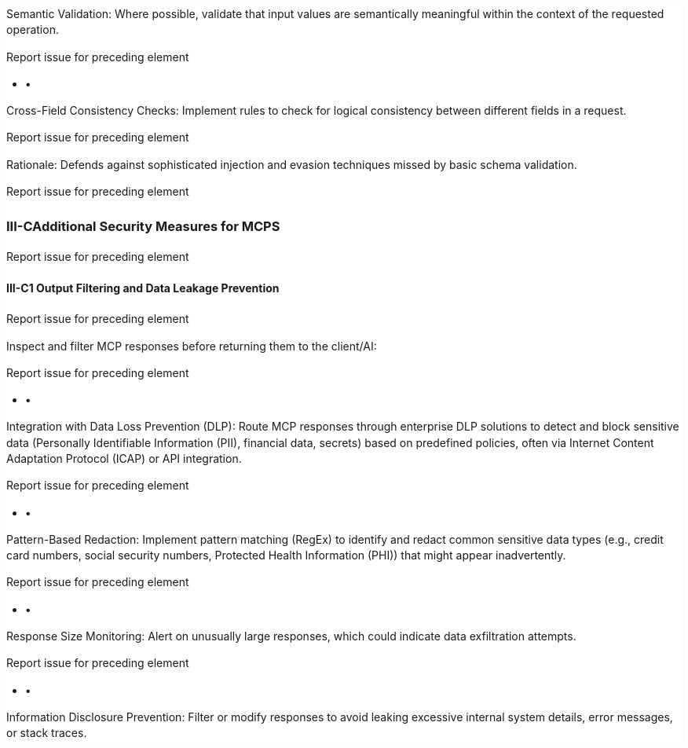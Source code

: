 
Semantic Validation: Where possible, validate that input values are semantically meaningful within the context of the requested operation.

Report issue for preceding element

- •


Cross-Field Consistency Checks: Implement rules to check for logical consistency between different fields in a request.

Report issue for preceding element


Rationale: Defends against sophisticated injection and evasion techniques missed by basic schema validation.

Report issue for preceding element

### III-CAdditional Security Measures for MCPS

Report issue for preceding element

#### III-C1 Output Filtering and Data Leakage Prevention

Report issue for preceding element

Inspect and filter MCP responses before returning them to the client/AI:

Report issue for preceding element

- •


Integration with Data Loss Prevention (DLP): Route MCP responses through enterprise DLP solutions to detect and block sensitive data (Personally Identifiable Information (PII), financial data, secrets) based on predefined policies, often via Internet Content Adaptation Protocol (ICAP) or API integration.

Report issue for preceding element

- •


Pattern-Based Redaction: Implement pattern matching (RegEx) to identify and redact common sensitive data types (e.g., credit card numbers, social security numbers, Protected Health Information (PHI)) that might appear inadvertently.

Report issue for preceding element

- •


Response Size Monitoring: Alert on unusually large responses, which could indicate data exfiltration attempts.

Report issue for preceding element

- •


Information Disclosure Prevention: Filter or modify responses to avoid leaking excessive internal system details, error messages, or stack traces.
